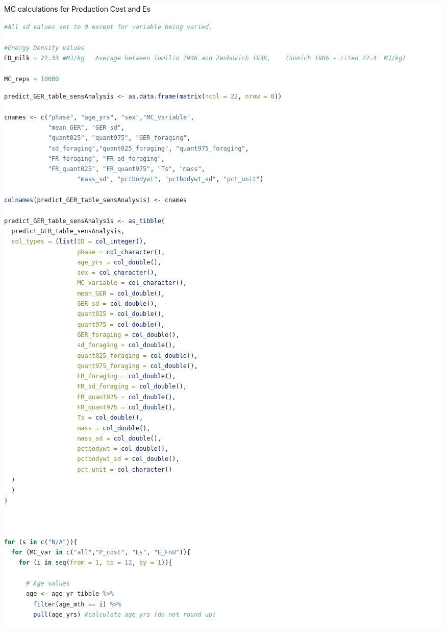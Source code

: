 MC calculations for Production Cost and Es

``` r
#All sd values set to 0 except for variable being varied. 

#Energy Density values
ED_milk = 22.33 #MJ/kg   Average between Tomilin 1946 and Zenkovich 1938,    (Sumich 1986 - cited 22.4  MJ/kg)

MC_reps = 10000
```

``` r
predict_GER_table_sensAnalysis <- as.data.frame(matrix(ncol = 22, nrow = 0))

cnames <- c("phase", "age_yrs", "sex","MC_variable",
            "mean_GER", "GER_sd", 
            "quant025", "quant975", "GER_foraging",
            "sd_foraging","quant025_foraging", "quant975_foraging",
            "FR_foraging", "FR_sd_foraging", 
            "FR_quant025", "FR_quant975", "Ts", "mass",
                    "mass_sd", "pctbodywt", "pctbodywt_sd", "pct_unit")            

colnames(predict_GER_table_sensAnalysis) <- cnames

predict_GER_table_sensAnalysis <- as_tibble(
  predict_GER_table_sensAnalysis,
  col_types = (list(ID = col_integer(),
                    phase = col_character(),
                    age_yrs = col_double(), 
                    sex = col_character(),
                    MC_variable = col_character(),
                    mean_GER = col_double(), 
                    GER_sd = col_double(), 
                    quant025 = col_double(), 
                    quant975 = col_double(), 
                    GER_foraging = col_double(),
                    sd_foraging = col_double(), 
                    quant025_foraging = col_double(),
                    quant975_foraging = col_double(),
                    FR_foraging = col_double(),
                    FR_sd_foraging = col_double(),
                    FR_quant025 = col_double(),
                    FR_quant975 = col_double(),
                    Ts = col_double(),
                    mass = col_double(),
                    mass_sd = col_double(),
                    pctbodywt = col_double(),
                    pctbodywt_sd = col_double(),
                    pct_unit = col_character()
  )
  )
)



for (s in c("N/A")){
  for (MC_var in c("all","P_cost", "Es", "E_FnU")){
    for (i in seq(from = 1, to = 12, by = 1)){ 
      
      # Age values
      age <- age_yr_tibble %>% 
        filter(age_mth == i) %>% 
        pull(age_yrs) #calculate age_yrs (do not round up)
      
```